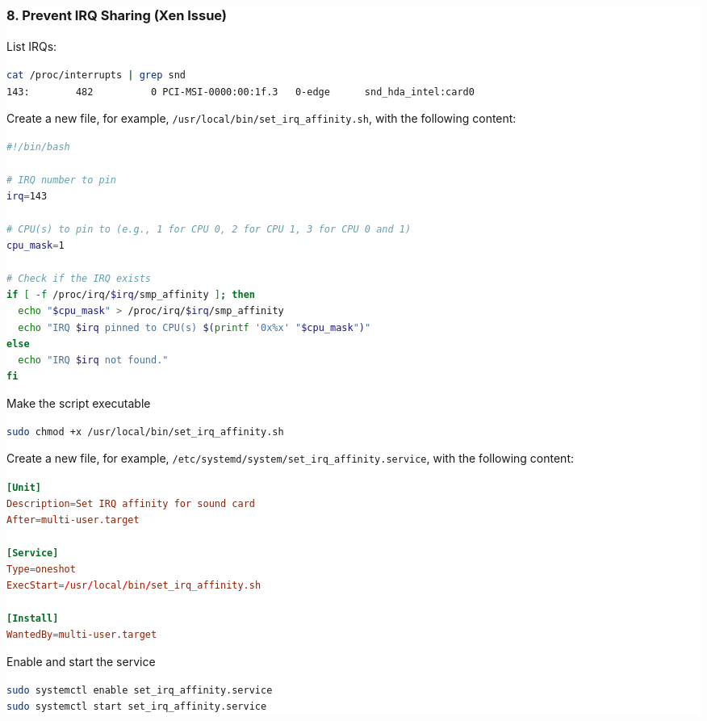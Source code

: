 ### **8. Prevent IRQ Sharing (Xen Issue)**

List IRQs:

```bash
cat /proc/interrupts | grep snd
143:        482          0 PCI-MSI-0000:00:1f.3   0-edge      snd_hda_intel:card0
```

Create a new file, for example, `/usr/local/bin/set_irq_affinity.sh`, with the following content:

```bash
#!/bin/bash

# IRQ number to pin
irq=143

# CPU(s) to pin to (e.g., 1 for CPU 0, 2 for CPU 1, 3 for CPU 0 and 1)
cpu_mask=1

# Check if the IRQ exists
if [ -f /proc/irq/$irq/smp_affinity ]; then
  echo "$cpu_mask" > /proc/irq/$irq/smp_affinity
  echo "IRQ $irq pinned to CPU(s) $(printf '0x%x' "$cpu_mask")"
else
  echo "IRQ $irq not found."
fi
```

Make the script executable

```bash
sudo chmod +x /usr/local/bin/set_irq_affinity.sh
```

Create a new file, for example, `/etc/systemd/system/set_irq_affinity.service`, with the following content:

```toml
[Unit]
Description=Set IRQ affinity for sound card
After=multi-user.target

[Service]
Type=oneshot
ExecStart=/usr/local/bin/set_irq_affinity.sh

[Install]
WantedBy=multi-user.target
```

Enable and start the service

```bash
sudo systemctl enable set_irq_affinity.service
sudo systemctl start set_irq_affinity.service
```
